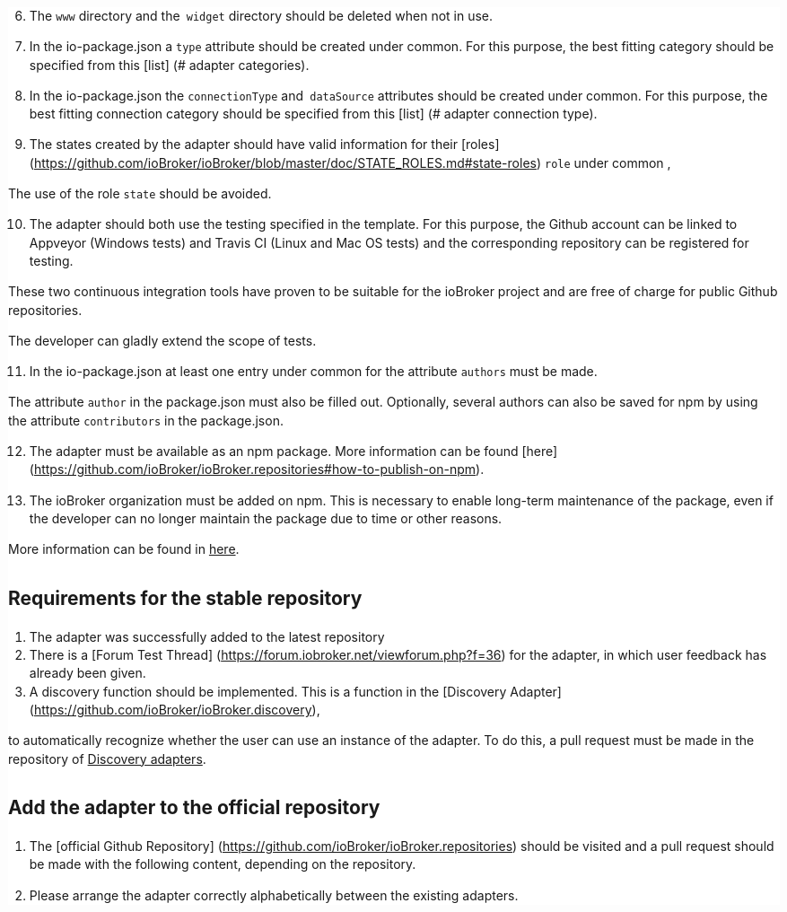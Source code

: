 6. The `www` directory and the` widget` directory should be deleted when not in use.

7. In the io-package.json a `type` attribute should be created under common. For this purpose, the best fitting category should be specified from this [list] (# adapter categories).

8. In the io-package.json the `connectionType` and` dataSource` attributes should be created under common. For this purpose, the best fitting connection category should be specified from this [list] (# adapter connection type).

9. The states created by the adapter should have valid information for their [roles] (https://github.com/ioBroker/ioBroker/blob/master/doc/STATE_ROLES.md#state-roles) `role` under common ,

The use of the role `state` should be avoided.

10. The adapter should both use the testing specified in the template. For this purpose, the Github account can be linked to Appveyor (Windows tests) and Travis CI (Linux and Mac OS tests) and the corresponding repository can be registered for testing.

These two continuous integration tools have proven to be suitable for the ioBroker project and are free of charge for public Github repositories.

The developer can gladly extend the scope of tests.

11. In the io-package.json at least one entry under common for the attribute `authors` must be made.

The attribute `author` in the package.json must also be filled out.
Optionally, several authors can also be saved for npm by using the attribute `contributors` in the package.json.

12. The adapter must be available as an npm package. More information can be found [here] (https://github.com/ioBroker/ioBroker.repositories#how-to-publish-on-npm).

13. The ioBroker organization must be added on npm. This is necessary to enable long-term maintenance of the package, even if the developer can no longer maintain the package due to time or other reasons.

More information can be found in [here](https://github.com/ioBroker/ioBroker.repositories#add-owner-to-packet).

## Requirements for the stable repository
1. The adapter was successfully added to the latest repository
2. There is a [Forum Test Thread] (https://forum.iobroker.net/viewforum.php?f=36) for the adapter, in which user feedback has already been given.
3. A discovery function should be implemented. This is a function in the [Discovery Adapter] (https://github.com/ioBroker/ioBroker.discovery),

to automatically recognize whether the user can use an instance of the adapter.
To do this, a pull request must be made in the repository of [Discovery adapters](https://github.com/ioBroker/ioBroker.discovery).

## Add the adapter to the official repository
1. The [official Github Repository] (https://github.com/ioBroker/ioBroker.repositories) should be visited and a pull request should be made with the following content, depending on the repository.

2. Please arrange the adapter correctly alphabetically between the existing adapters.
